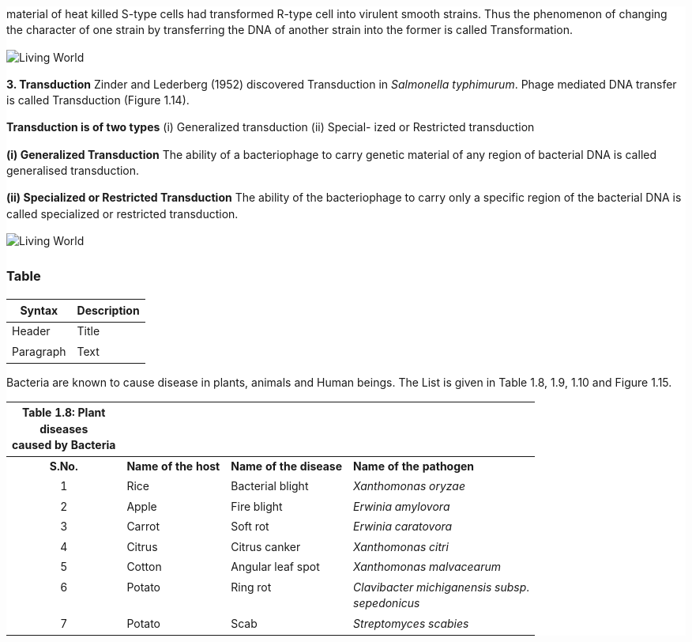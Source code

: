 material of heat killed S-type cells had
transformed R-type cell into virulent smooth
strains. Thus the phenomenon of changing
the character of one strain by transferring the DNA of another strain into the former is called
Transformation.

![Living World](/books/biology/unit-1/the-living-world/Fig1.13.eng.png )

**3. Transduction**
Zinder and Lederberg (1952) discovered
Transduction in *Salmonella typhimurum*.
Phage mediated DNA transfer is called
Transduction (Figure 1.14).

**Transduction is of two types**
(i) Generalized transduction (ii) Special-
ized or Restricted transduction

**(i) Generalized Transduction**
The ability of a bacteriophage to carry
genetic material of any region of bacterial
DNA is called generalised transduction.

**(ii) Specialized or Restricted Transduction**
The ability of the bacteriophage to carry
only a specific region of the bacterial DNA is
called specialized or restricted transduction.

![Living World](/books/biology/unit-1/the-living-world/Fig1.14.eng.png )

### Table

| Syntax    | Description |
| --------- | ----------- |
| Header    | Title       |
| Paragraph | Text        |


Bacteria are known to cause disease in plants, animals and Human beings. The List is given in
Table 1.8, 1.9, 1.10 and Figure 1.15.


| Table 1.8: Plant <br>diseases <br>caused by Bacteria |                      |                         |                                                     |
| :--------------------------------------------------: | -------------------- | ----------------------- | --------------------------------------------------- |
|                      **S.No.**                       | **Name of the host** | **Name of the disease** | **Name of the pathogen**                            |
|                          1                           | Rice                 | Bacterial blight        | *Xanthomonas oryzae*                                |
|                          2                           | Apple                | Fire blight             | *Erwinia amylovora*                                 |
|                          3                           | Carrot               | Soft rot                | *Erwinia caratovora*                                |
|                          4                           | Citrus               | Citrus canker           | *Xanthomonas citri*                                 |
|                          5                           | Cotton               | Angular leaf spot       | *Xanthomonas malvacearum*                           |
|                          6                           | Potato               | Ring rot                | *Clavibacter michiganensis subsp*.<br>*sepedonicus* |
|                          7                           | Potato               | Scab                    | *Streptomyces scabies*                              |
